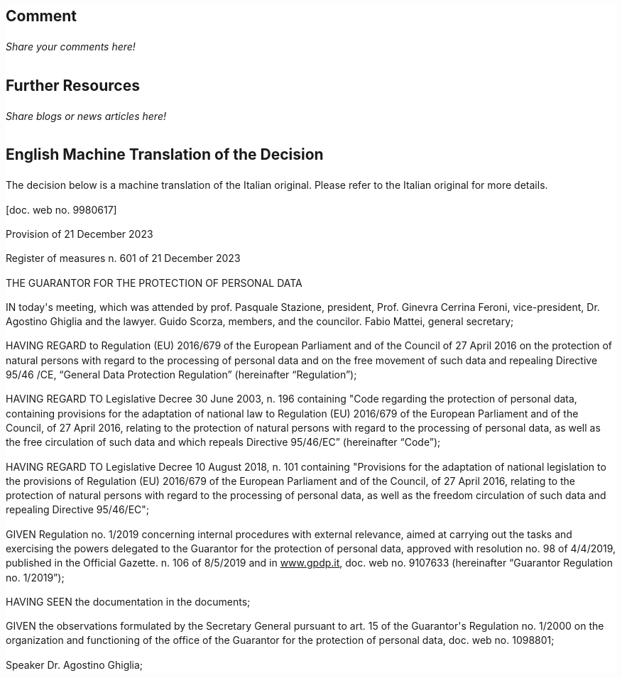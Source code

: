 ## Comment

_Share your comments here!_

## Further Resources

_Share blogs or news articles here!_

## English Machine Translation of the Decision

The decision below is a machine translation of the Italian original. Please refer to the Italian original for more details.

\[doc. web no. 9980617\]

Provision of 21 December 2023

Register of measures
n. 601 of 21 December 2023

THE GUARANTOR FOR THE PROTECTION OF PERSONAL DATA

IN today's meeting, which was attended by prof. Pasquale Stazione, president, Prof. Ginevra Cerrina Feroni, vice-president, Dr. Agostino Ghiglia and the lawyer. Guido Scorza, members, and the councilor. Fabio Mattei, general secretary;

HAVING REGARD to Regulation (EU) 2016/679 of the European Parliament and of the Council of 27 April 2016 on the protection of natural persons with regard to the processing of personal data and on the free movement of such data and repealing Directive 95/46 /CE, “General Data Protection Regulation” (hereinafter “Regulation”);

HAVING REGARD TO Legislative Decree 30 June 2003, n. 196 containing "Code regarding the protection of personal data, containing provisions for the adaptation of national law to Regulation (EU) 2016/679 of the European Parliament and of the Council, of 27 April 2016, relating to the protection of natural persons with regard to the processing of personal data, as well as the free circulation of such data and which repeals Directive 95/46/EC” (hereinafter “Code”);

HAVING REGARD TO Legislative Decree 10 August 2018, n. 101 containing "Provisions for the adaptation of national legislation to the provisions of Regulation (EU) 2016/679 of the European Parliament and of the Council, of 27 April 2016, relating to the protection of natural persons with regard to the processing of personal data, as well as the freedom circulation of such data and repealing Directive 95/46/EC";

GIVEN Regulation no. 1/2019 concerning internal procedures with external relevance, aimed at carrying out the tasks and exercising the powers delegated to the Guarantor for the protection of personal data, approved with resolution no. 98 of 4/4/2019, published in the Official Gazette. n. 106 of 8/5/2019 and in www.gpdp.it, doc. web no. 9107633 (hereinafter “Guarantor Regulation no. 1/2019”);

HAVING SEEN the documentation in the documents;

GIVEN the observations formulated by the Secretary General pursuant to art. 15 of the Guarantor's Regulation no. 1/2000 on the organization and functioning of the office of the Guarantor for the protection of personal data, doc. web no. 1098801;

Speaker Dr. Agostino Ghiglia;
